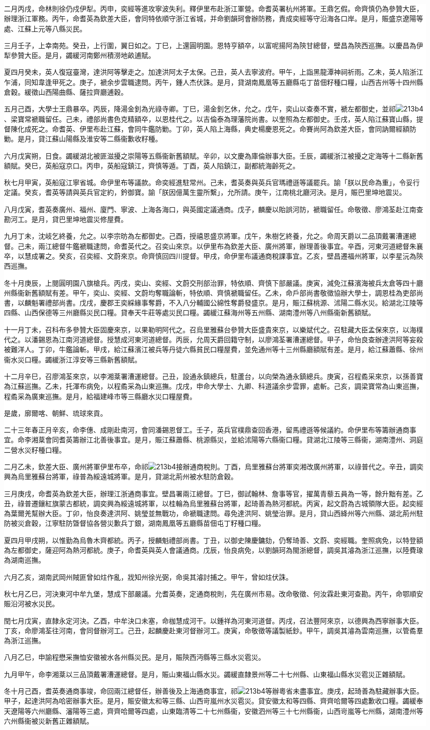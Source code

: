 二月丙戌，命林則徐仍戍伊犁。丙申，奕經等進攻寧波失利。釋伊里布赴浙江軍營。命耆英署杭州將軍。王鼎乞假。命齊慎仍為參贊大臣，辦理浙江軍務。丙午，命耆英為欽差大臣，會同特依順守浙江省城，并命劉韻珂會辦防務，責成奕經等守沿海各口岸。是月，賑盛京遼陽等處、江蘇上元等八縣災民。

三月壬子，上幸南苑。癸丑，上行圍，翼日如之。丁巳，上還圓明園。恩特亨額卒，以富呢揚阿為陝甘總督，壁昌為陝西巡撫。以慶昌為伊犁參贊大臣。是月，蠲緩河南鄭州積澇地畝逋賦。

夏四月癸未，英人復寇臺灣，達洪阿等擊走之。加達洪阿太子太保。己丑，英人去寧波府。甲午，上詣黑龍潭神祠祈雨。乙未，英人陷浙江乍浦，同知韋逢甲死之。庚子，褫余步雲職逮問。丙午，鍾人杰伏誅。是月，貸湖南鳳凰等五廳縣屯丁苗佃籽種口糧，山西吉州等十四州縣倉穀。緩徵山西陽曲縣、薩拉齊廳逋穀。

五月己酉，大學士王鼎暴卒。丙辰，降湯金釗為光祿寺卿。丁巳，湯金釗乞休，允之。戊午，奕山以查奏不實，褫左都御史，並祁![213b4](../../imgs/213b4.gif)、梁寶常褫職留任。己未，禮部尚書色克精額卒，以恩桂代之。以吉倫泰為理藩院尚書。以奎照為左都御史。壬戌，英人陷江蘇寶山縣，提督陳化成死之。命耆英、伊里布赴江蘇，會同牛鑑防勦。丁卯，英人陷上海縣，典史楊慶恩死之。命賽尚阿為欽差大臣，會同訥爾經額防勦。是月，貸江蘇山陽縣及淮安等二縣衞歉收籽種。

六月戊寅朔，日食。蠲緩湖北被匪滋擾之崇陽等五縣衞新舊額賦。辛卯，以文慶為庫倫辦事大臣。壬辰，蠲緩浙江被擾之定海等十二縣新舊額賦。癸巳，英船寇京口。丙申，英船寇鎮江，齊慎等遁。丁酉，英人陷鎮江，副都統海齡死之。

秋七月甲寅，英船寇江寧省城。命伊里布等議款。命奕經進駐常州。己未，耆英奏與英兵官瑪禮遜等議罷兵。諭「朕以民命為重」，令妥行定議。癸亥，耆英等請與英兵官定約，鈐御寶。諭「朕因億萬生靈所繫」，允所請。庚午，江南桃北廳河決。是月，賑巴里坤地震災。

八月戊寅，耆英奏廣州、福州、廈門、寧波、上海各海口，與英國定議通商。戊子，麟慶以貽誤河防，褫職留任。命敬徵、廖鴻荃赴江南查勘河工。是月，貸巴里坤地震災修屋費。

九月丁未，沈岐乞終養，允之。以李宗昉為左都御史。己酉，授禧恩盛京將軍。戊午，朱樹乞終養，允之。命周天爵以二品頂戴署漕運總督。己未，兩江總督牛鑑褫職逮問，命耆英代之。召奕山來京。以伊里布為欽差大臣、廣州將軍，辦理善後事宜。辛酉，河東河道總督朱襄卒，以慧成署之。癸亥，召奕經、文蔚來京。命齊慎回四川提督。甲戌，命伊里布議通商稅課事宜。乙亥，壁昌遷福州將軍，以李星沅為陝西巡撫。

冬十月庚辰，上閱圓明園八旗槍兵。丙戌，奕山、奕經、文蔚交刑部治罪，特依順、齊慎下部嚴議。庚寅，減免江蘇濱海被兵太倉等四十廳州縣衞新舊額賦有差。甲午，奕山、奕經、文蔚均奪職論斬，特依順、齊慎褫職留任。乙未，命戶部尚書敬徵協辦大學士，調恩桂為吏部尚書，以麟魁署禮部尚書。戊戌，慶郡王奕綵緣事奪爵，不入八分輔國公綿性奪爵發盛京。是月，賑江蘇桃源、沭陽二縣水災。給湖北江陵等四縣、山西保德等三州廳縣災民口糧。貸奉天牛莊等處災民口糧。蠲緩江蘇海州等五州縣、湖南澧州等八州縣衞新舊額賦。

十一月丁未，召科布多參贊大臣固慶來京，以果勒明阿代之。召烏里雅蘇台參贊大臣盛貴來京，以樂斌代之。召駐藏大臣孟保來京，以海樸代之。以潘錫恩為江南河道總督。授慧成河東河道總督。丙辰，允周天爵回籍守制，以廖鴻荃署漕運總督。甲子，命怡良查辦達洪阿等妄殺被難洋人。丁卯，牛鑑論斬。甲戌，給江蘇濱江被兵等丹徒六縣貧民口糧屋費，並免通州等十三州縣廳額賦有差。是月，給江蘇蕭縣、徐州衞水災口糧。蠲緩浙江淳安等三縣新舊額賦。

十二月辛巳，召廖鴻荃來京，以李湘棻署漕運總督。己丑，設通永鎮總兵，駐蘆台，以向榮為通永鎮總兵。庚寅，召程矞采來京，以孫善寶為江蘇巡撫。乙未，托渾布病免，以程矞采為山東巡撫。戊戌，申命大學士、九卿、科道議余步雲罪，處斬。己亥，調梁寶常為山東巡撫，程矞采為廣東巡撫。是月，給福建峰市等三縣廳水災口糧屋費。

是歲，廓爾喀、朝鮮、琉球來貢。

二十三年春正月辛亥，命李僡、成剛赴南河，會同潘錫恩督工。壬子，英兵官樸鼎查回香港，留馬禮遜等候議約。命伊里布等籌辦通商事宜。命李湘棻會同耆英籌辦江北善後事宜。是月，賑江蘇蕭縣、桃源縣災，並給沭陽等六縣衞口糧。貸湖北江陵等三縣衞，湖南澧州、洞庭二營水災籽種口糧。

二月乙未，欽差大臣、廣州將軍伊里布卒，命祁![213b4](../../imgs/213b4.gif)接辦通商稅則。丁酉，烏里雅蘇台將軍奕湘改廣州將軍，以祿普代之。辛丑，調奕興為烏里雅蘇台將軍，祿普為綏遠城將軍。是月，貸湖北荊州被水駐防倉穀。

三月庚戌，命耆英為欽差大臣，辦理江浙通商事宜。壁昌署兩江總督。丁巳，御試翰林、詹事等官，擢萬青藜五員為一等，餘升黜有差。乙丑，祿普遷鑲紅旗蒙古都統，調奕興為綏遠城將軍，以桂輪為烏里雅蘇台將軍，起琦善為熱河都統。丙寅，起文蔚為古城領隊大臣。起奕經為葉爾羌幫辦大臣。丁卯，怡良奏達洪阿、姚瑩並無戰功，命褫職逮問。尋免達洪阿、姚瑩治罪。是月，貸山西絳州等六州縣、湖北荊州駐防被災倉穀，江寧駐防曁督協各營災歉兵丁銀，湖南鳳凰等五廳縣苗佃屯丁籽種口糧。

夏四月甲戌朔，以惟勤為烏魯木齊都統。丙子，授麟魁禮部尚書。丁丑，以御史陳慶鏞劾，仍奪琦善、文蔚、奕經職。奎照病免，以特登額為左都御史，薩迎阿為熱河都統。庚子，命耆英與英人會議通商。戊辰，怡良病免，以劉韻珂為閩浙總督，調吳其濬為浙江巡撫，以陸費瑔為湖南巡撫。

六月乙亥，湖南武岡州賊匪曾如炷作亂，戕知州徐光弼，命吳其濬討捕之。甲午，曾如炷伏誅。

秋七月乙巳，河決東河中牟九堡，慧成下部嚴議。允耆英奏，定通商稅則，先在廣州市易。改命敬徵、何汝霖赴東河查勘。丙午，命鄂順安賑沿河被水災民。

閏七月戊寅，直隸永定河決。乙酉，中牟決口未塞，命枷慧成河干。以鍾祥為河東河道督。丙戌，召法豐阿來京，以德興為西寧辦事大臣。丁亥，命廖鴻荃往河南，會同督辦河工。己丑，起麟慶赴東河督辦河工。庚寅，命敬徵等議製紙鈔。甲午，調吳其濬為雲南巡撫，以管矞羣為浙江巡撫。

八月乙巳，申諭程懋采撫恤安徽被水各州縣災民。是月，賑陝西沔縣等三縣水災雹災。

九月甲午，命李湘棻以三品頂戴署漕運總督。是月，賑山東福山縣水災。蠲緩直隸景州等二十七州縣、山東福山縣水災雹災正雜額賦。

冬十月己酉，耆英奏通商事竣，命回兩江總督任，辦善後及上海通商事宜，祁![213b4](../../imgs/213b4.gif)等辦粵省未盡事宜。庚戌，起琦善為駐藏辦事大臣。甲子，起達洪阿為哈密辦事大臣。是月，賑安徽太和等三縣、山西岢嵐州水災雹災。貸安徽太和等四縣、齊齊哈爾等四處歉收口糧。蠲緩奉天遼陽等六州廳縣、瀋陽等三處，齊齊哈爾等四處，山東臨清等二十七州縣衞，安徽泗州等三十七州縣衞，山西岢嵐等七州縣，湖南澧州等六州縣衞被災新舊正雜額賦。
